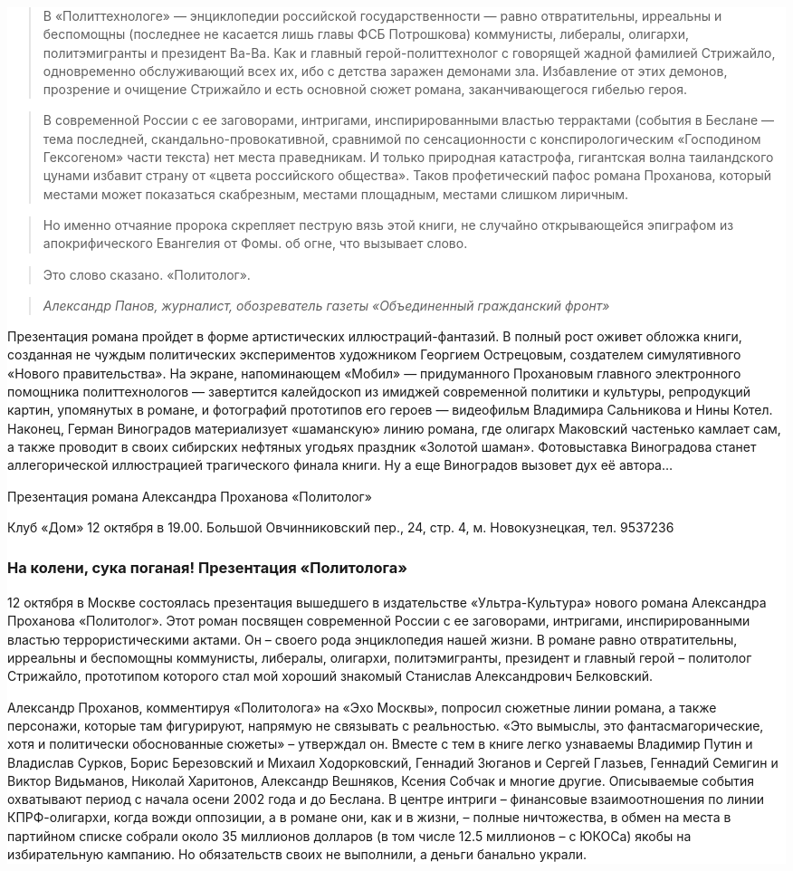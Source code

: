 > В «Политтехнологе» — энциклопедии российской государственности — равно отвратительны, ирреальны и беспомощны (последнее не касается лишь главы ФСБ Потрошкова) коммунисты, либералы, олигархи, политэмигранты и президент Ва-Ва. Как и главный герой-политтехнолог с говорящей жадной фамилией Стрижайло, одновременно обслуживающий всех их, ибо с детства заражен демонами зла. Избавление от этих демонов, прозрение и очищение Стрижайло и есть основной сюжет романа, заканчивающегося гибелью героя.

> В современной России с ее заговорами, интригами, инспирированными властью террактами (события в Беслане — тема последней, скандально-провокативной, сравнимой по сенсационности с конспирологическим «Господином Гексогеном» части текста) нет места праведникам. И только природная катастрофа, гигантская волна таиландского цунами избавит страну от «цвета российского общества». Таков профетический пафос романа Проханова, который местами может показаться скабрезным, местами площадным, местами слишком лиричным.

> Но именно отчаяние пророка скрепляет пеструю вязь этой книги, не случайно открывающейся эпиграфом из апокрифического Евангелия от Фомы. об огне, что вызывает слово.

> Это слово сказано. «Политолог».

> _Александр Панов, журналист, обозреватель газеты «Объединенный гражданский фронт»_

Презентация романа пройдет в форме артистических иллюстраций-фантазий. В полный рост оживет обложка книги, созданная не чуждым политических экспериментов художником Георгием Острецовым, создателем симулятивного «Нового правительства». На экране, напоминающем «Мобил» — придуманного Прохановым главного электронного помощника политтехнологов — завертится калейдоскоп из имиджей современной политики и культуры, репродукций картин, упомянутых в романе, и фотографий прототипов его героев — видеофильм Владимира Сальникова и Нины Котел. Наконец, Герман Виноградов материализует «шаманскую» линию романа, где олигарх Маковский частенько камлает сам, а также проводит в своих сибирских нефтяных угодьях праздник «Золотой шаман». Фотовыставка Виноградова станет аллегорической иллюстрацией трагического финала книги. Ну а еще Виноградов вызовет дух её автора…

Презентация романа Александра Проханова «Политолог» 

Клуб «Дом» 12 октября в 19.00. Большой Овчинниковский пер., 24, стр. 4, м. Новокузнецкая, тел. 9537236

### На колени, сука поганая! Презентация «Политолога»

12 октября в Москве состоялась презентация вышедшего в издательстве «Ультра-Культура» нового романа Александра Проханова «Политолог». Этот роман посвящен современной России с ее заговорами, интригами, инспирированными властью террористическими актами. Он – своего рода энциклопедия нашей жизни. В романе равно отвратительны, ирреальны и беспомощны коммунисты, либералы, олигархи, политэмигранты, президент и главный герой – политолог Стрижайло, прототипом которого стал мой хороший знакомый Станислав Александрович Белковский.

Александр Проханов, комментируя «Политолога» на «Эхо Москвы», попросил сюжетные линии романа, а также персонажи, которые там фигурируют, напрямую не связывать с реальностью. «Это вымыслы, это фантасмагорические, хотя и политически обоснованные сюжеты» – утверждал он. Вместе с тем в книге легко узнаваемы Владимир Путин и Владислав Сурков, Борис Березовский и Михаил Ходорковский, Геннадий Зюганов и Сергей Глазьев, Геннадий Семигин и Виктор Видьманов, Николай Харитонов, Александр Вешняков, Ксения Собчак и многие другие. Описываемые события охватывают период с начала осени 2002 года и до Беслана. В центре интриги – финансовые взаимоотношения по линии КПРФ-олигархи, когда вожди оппозиции, а в романе они, как и в жизни, – полные ничтожества, в обмен на места в партийном списке собрали около 35 миллионов долларов (в том числе 12.5 миллионов – с ЮКОСа) якобы на избирательную кампанию. Но обязательств своих не выполнили, а деньги банально украли.
